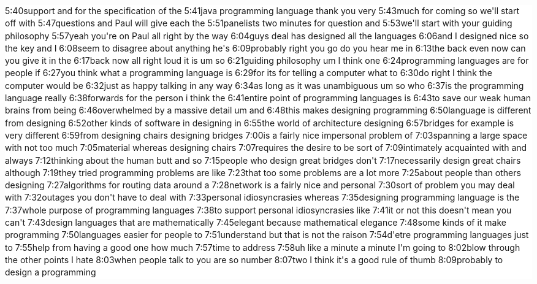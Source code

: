 5:40support and for the specification of the
5:41java programming language thank you very
5:43much for coming so we'll start off with
5:47questions and Paul will give each the
5:51panelists two minutes for question and
5:53we'll start with your guiding philosophy
5:57yeah you're on Paul all right by the way
6:04guys deal has designed all the languages
6:06and I designed nice so the key and I
6:08seem to disagree about anything he's
6:09probably right you go do you hear me in
6:13the back even now can you give it in the
6:17back now all right loud it is um so
6:21guiding philosophy um I think one
6:24programming languages are for people if
6:27you think what a programming language is
6:29for its for telling a computer what to
6:30do right I think the computer would be
6:32just as happy talking in any way
6:34as long as it was unambiguous um so who
6:37is the programming language really
6:38forwards for the person i think the
6:41entire point of programming languages is
6:43to save our weak human brains from being
6:46overwhelmed by a massive detail um and
6:48this makes designing programming
6:50language is different from designing
6:52other kinds of software in designing in
6:55the world of architecture designing
6:57bridges for example is very different
6:59from designing chairs designing bridges
7:00is a fairly nice impersonal problem of
7:03spanning a large space with not too much
7:05material whereas designing chairs
7:07requires the desire to be sort of
7:09intimately acquainted with and always
7:12thinking about the human butt and so
7:15people who design great bridges don't
7:17necessarily design great chairs although
7:19they tried programming problems are like
7:23that too some problems are a lot more
7:25about people than others designing
7:27algorithms for routing data around a
7:28network is a fairly nice and personal
7:30sort of problem you may deal with
7:32outages you don't have to deal with
7:33personal idiosyncrasies whereas
7:35designing programming language is the
7:37whole purpose of programming languages
7:38to support personal idiosyncrasies like
7:41it or not this doesn't mean you can't
7:43design languages that are mathematically
7:45elegant because mathematical elegance
7:48some kinds of it make programming
7:50languages easier for people to
7:51understand but that is not the raison
7:54d'etre programming languages just to
7:55help from having a good one how much
7:57time to address
7:58uh like a minute a minute I'm going to
8:02blow through the other points I hate
8:03when people talk to you are so number
8:07two I think it's a good rule of thumb
8:09probably to design a programming